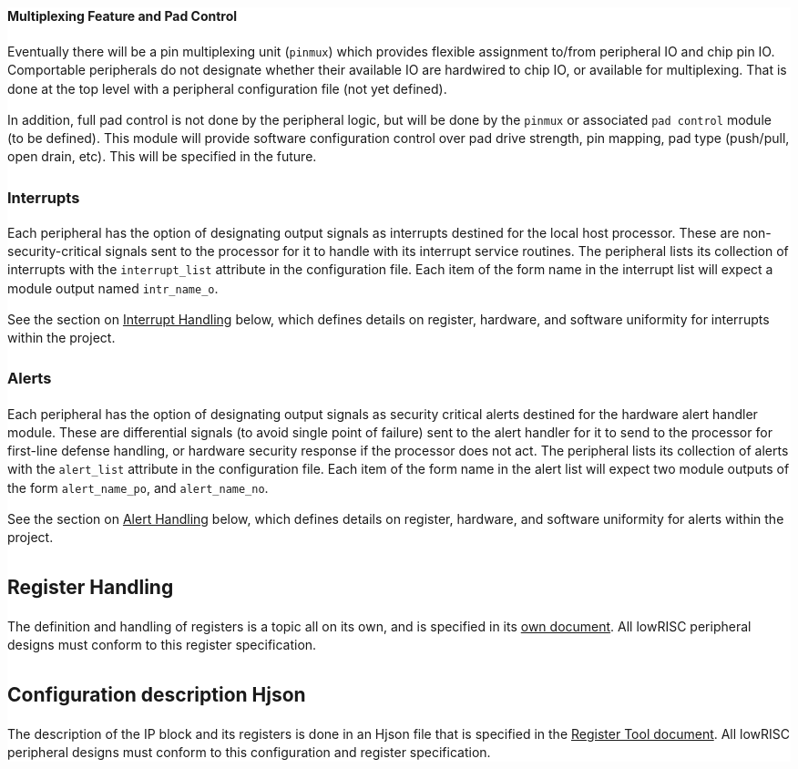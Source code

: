 #### Multiplexing Feature and Pad Control

Eventually there will be a pin multiplexing unit (`pinmux`) which provides flexible assignment to/from peripheral IO and chip pin IO.
Comportable peripherals do not designate whether their available IO are hardwired to chip IO, or available for multiplexing.
That is done at the top level with a peripheral configuration file (not yet defined).

In addition, full pad control is not done by the peripheral logic, but will be done by the `pinmux` or associated `pad control` module (to be defined).
This module will provide software configuration control over pad drive strength, pin mapping, pad type (push/pull, open drain, etc).
This will be specified in the future.

### Interrupts

Each peripheral has the option of designating output signals as interrupts destined for the local host processor.
These are non-security-critical signals sent to the processor for it to handle with its interrupt service routines.
The peripheral lists its collection of interrupts with the `interrupt_list` attribute in the configuration file.
Each item of the form name in the interrupt list will expect a module output named `intr_name_o`.

See the section on [Interrupt Handling](#interrupt-handling) below, which defines details on register, hardware, and software uniformity for interrupts within the project.

### Alerts

Each peripheral has the option of designating output signals as security critical alerts destined for the hardware alert handler module.
These are differential signals (to avoid single point of failure) sent to the alert handler for it to send to the processor for first-line defense handling, or hardware security response if the processor does not act.
The peripheral lists its collection of alerts with the `alert_list` attribute in the configuration file.
Each item of the form name in the alert list will expect two module outputs of the form `alert_name_po`, and `alert_name_no`.

See the section on [Alert Handling](#alert-handling) below, which defines details on register, hardware, and software uniformity for alerts within the project.

## Register Handling

The definition and handling of registers is a topic all on its own, and is specified in its [own document](register_tool.md).
All lowRISC peripheral designs must conform to this register specification.

## Configuration description Hjson

The description of the IP block and its registers is done in an Hjson file that is specified in the
[Register Tool document](register_tool.md).
All lowRISC peripheral designs must conform to this configuration and register specification.
